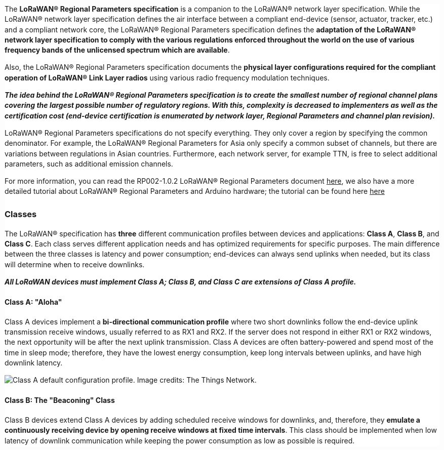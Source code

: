 The **LoRaWAN® Regional Parameters specification** is a companion to the LoRaWAN® network layer specification. While the LoRaWAN® network layer specification defines the air interface between a compliant end-device (sensor, actuator, tracker, etc.) and a compliant network core, the LoRaWAN® Regional Parameters specification defines the **adaptation of the LoRaWAN® network layer specification to comply with the various regulations enforced throughout the world on the use of various frequency bands of the unlicensed spectrum which are available**. 

Also, the LoRaWAN® Regional Parameters specification documents the **physical layer configurations required for the compliant operation of LoRaWAN® Link Layer radios** using various radio frequency modulation techniques. 

***The idea behind the LoRaWAN® Regional Parameters specification is to create the smallest number of regional channel plans covering the largest possible number of regulatory regions. With this, complexity is decreased to implementers as well as the certification cost (end-device certification is enumerated by network layer, Regional Parameters and channel plan revision).***

LoRaWAN® Regional Parameters specifications do not specify everything. They only cover a region by specifying the common denominator. For example, the LoRaWAN® Regional Parameters for Asia only specify a common subset of channels, but there are variations between regulations in Asian countries. Furthermore, each network server, for example TTN, is free to select additional parameters, such as additional emission channels. 

For more information, you can read the RP002-1.0.2 LoRaWAN® Regional Parameters document [here](https://lora-alliance.org/wp-content/uploads/2020/11/RP_2-1.0.2.pdf), we also have a more detailed tutorial about LoRaWAN® Regional Parameters and Arduino hardware; the tutorial can be found here [here](https://docs.arduino.cc/tutorials/mkr-wan-1310/lorawan-regional-parameters)

### Classes

The LoRaWAN® specification has **three** different communication profiles between devices and applications: **Class A**, **Class B**, and **Class C**. Each class serves different application needs and has optimized requirements for specific purposes. The main difference between the three classes is latency and power consumption; end-devices can always send uplinks when needed, but its class will determine when to receive downlinks.

***All LoRaWAN devices must implement Class A; Class B, and Class C are extensions of Class A profile.***

 #### Class A: "Aloha"

Class A devices implement a **bi-directional communication profile** where two short downlinks follow the end-device uplink transmission receive windows, usually referred to as RX1 and RX2. If the server does not respond in either RX1 or RX2 windows, the next opportunity will be after the next uplink transmission. Class A devices are often battery-powered and spend most of the time in sleep mode; therefore, they have the lowest energy consumption, keep long intervals between uplinks, and have high downlink latency.

![Class A default configuration profile. Image credits: The Things Network.](assets/lorawan-101_img04.png)

#### Class B: The "Beaconing" Class

Class B devices extend Class A devices by adding scheduled receive windows for downlinks, and, therefore, they **emulate a continuously receiving device by opening receive windows at fixed time intervals**. This class should be implemented when low latency of downlink communication while keeping the power consumption as low as possible is required.
